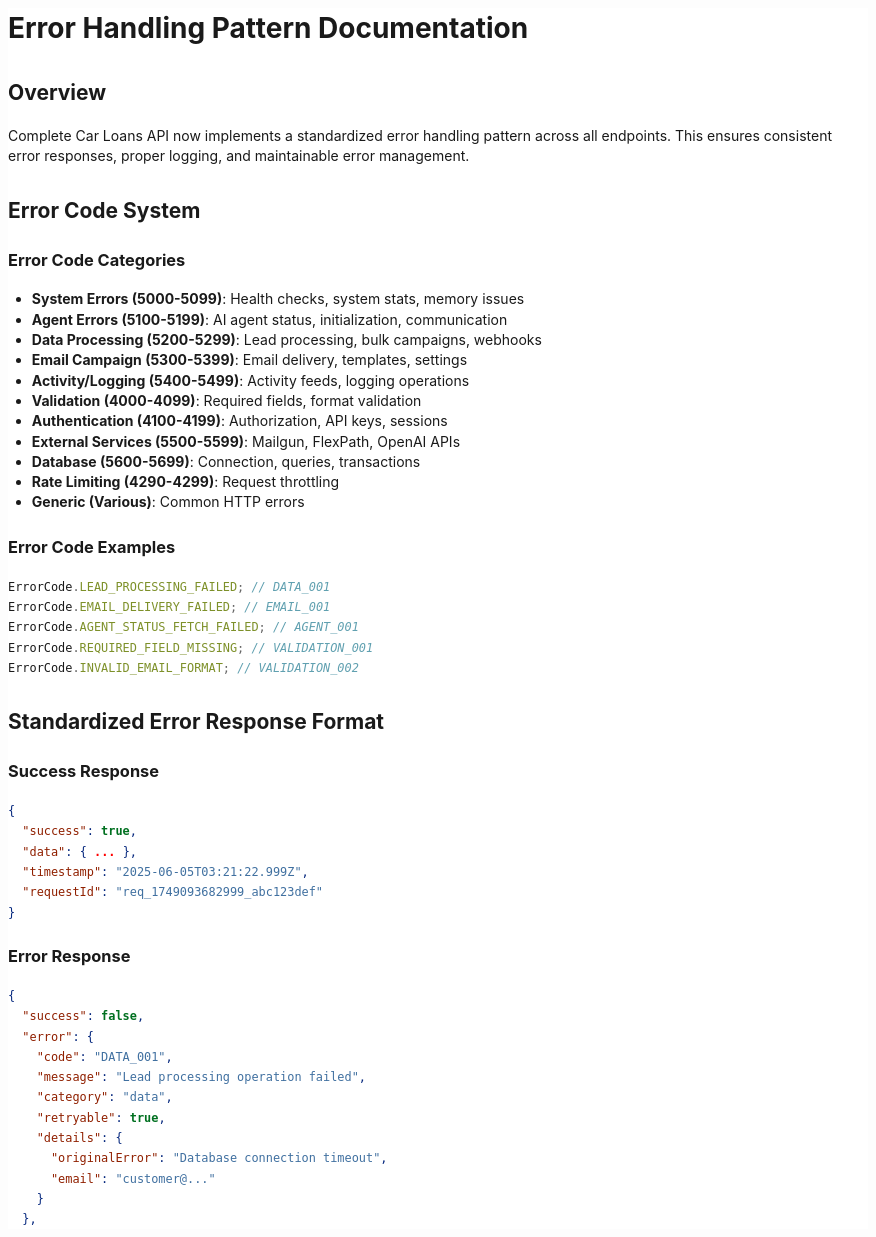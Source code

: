 # Error Handling Pattern Documentation

## Overview

Complete Car Loans API now implements a standardized error handling pattern
across all endpoints. This ensures consistent error responses, proper logging,
and maintainable error management.

## Error Code System

### Error Code Categories

- **System Errors (5000-5099)**: Health checks, system stats, memory issues
- **Agent Errors (5100-5199)**: AI agent status, initialization, communication
- **Data Processing (5200-5299)**: Lead processing, bulk campaigns, webhooks
- **Email Campaign (5300-5399)**: Email delivery, templates, settings
- **Activity/Logging (5400-5499)**: Activity feeds, logging operations
- **Validation (4000-4099)**: Required fields, format validation
- **Authentication (4100-4199)**: Authorization, API keys, sessions
- **External Services (5500-5599)**: Mailgun, FlexPath, OpenAI APIs
- **Database (5600-5699)**: Connection, queries, transactions
- **Rate Limiting (4290-4299)**: Request throttling
- **Generic (Various)**: Common HTTP errors

### Error Code Examples

```typescript
ErrorCode.LEAD_PROCESSING_FAILED; // DATA_001
ErrorCode.EMAIL_DELIVERY_FAILED; // EMAIL_001
ErrorCode.AGENT_STATUS_FETCH_FAILED; // AGENT_001
ErrorCode.REQUIRED_FIELD_MISSING; // VALIDATION_001
ErrorCode.INVALID_EMAIL_FORMAT; // VALIDATION_002
```

## Standardized Error Response Format

### Success Response

```json
{
  "success": true,
  "data": { ... },
  "timestamp": "2025-06-05T03:21:22.999Z",
  "requestId": "req_1749093682999_abc123def"
}
```

### Error Response

```json
{
  "success": false,
  "error": {
    "code": "DATA_001",
    "message": "Lead processing operation failed",
    "category": "data",
    "retryable": true,
    "details": {
      "originalError": "Database connection timeout",
      "email": "customer@..."
    }
  },
```